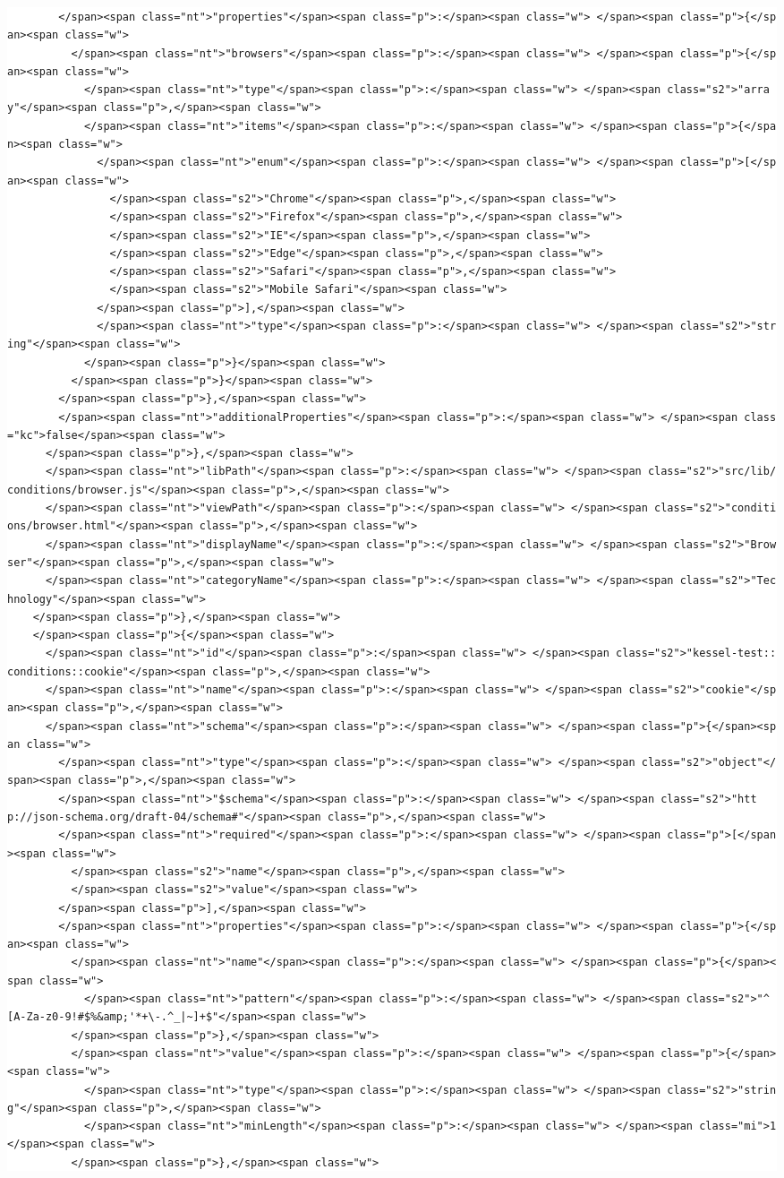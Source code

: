             </span><span class="nt">"properties"</span><span class="p">:</span><span class="w"> </span><span class="p">{</span><span class="w">
              </span><span class="nt">"browsers"</span><span class="p">:</span><span class="w"> </span><span class="p">{</span><span class="w">
                </span><span class="nt">"type"</span><span class="p">:</span><span class="w"> </span><span class="s2">"array"</span><span class="p">,</span><span class="w">
                </span><span class="nt">"items"</span><span class="p">:</span><span class="w"> </span><span class="p">{</span><span class="w">
                  </span><span class="nt">"enum"</span><span class="p">:</span><span class="w"> </span><span class="p">[</span><span class="w">
                    </span><span class="s2">"Chrome"</span><span class="p">,</span><span class="w">
                    </span><span class="s2">"Firefox"</span><span class="p">,</span><span class="w">
                    </span><span class="s2">"IE"</span><span class="p">,</span><span class="w">
                    </span><span class="s2">"Edge"</span><span class="p">,</span><span class="w">
                    </span><span class="s2">"Safari"</span><span class="p">,</span><span class="w">
                    </span><span class="s2">"Mobile Safari"</span><span class="w">
                  </span><span class="p">],</span><span class="w">
                  </span><span class="nt">"type"</span><span class="p">:</span><span class="w"> </span><span class="s2">"string"</span><span class="w">
                </span><span class="p">}</span><span class="w">
              </span><span class="p">}</span><span class="w">
            </span><span class="p">},</span><span class="w">
            </span><span class="nt">"additionalProperties"</span><span class="p">:</span><span class="w"> </span><span class="kc">false</span><span class="w">
          </span><span class="p">},</span><span class="w">
          </span><span class="nt">"libPath"</span><span class="p">:</span><span class="w"> </span><span class="s2">"src/lib/conditions/browser.js"</span><span class="p">,</span><span class="w">
          </span><span class="nt">"viewPath"</span><span class="p">:</span><span class="w"> </span><span class="s2">"conditions/browser.html"</span><span class="p">,</span><span class="w">
          </span><span class="nt">"displayName"</span><span class="p">:</span><span class="w"> </span><span class="s2">"Browser"</span><span class="p">,</span><span class="w">
          </span><span class="nt">"categoryName"</span><span class="p">:</span><span class="w"> </span><span class="s2">"Technology"</span><span class="w">
        </span><span class="p">},</span><span class="w">
        </span><span class="p">{</span><span class="w">
          </span><span class="nt">"id"</span><span class="p">:</span><span class="w"> </span><span class="s2">"kessel-test::conditions::cookie"</span><span class="p">,</span><span class="w">
          </span><span class="nt">"name"</span><span class="p">:</span><span class="w"> </span><span class="s2">"cookie"</span><span class="p">,</span><span class="w">
          </span><span class="nt">"schema"</span><span class="p">:</span><span class="w"> </span><span class="p">{</span><span class="w">
            </span><span class="nt">"type"</span><span class="p">:</span><span class="w"> </span><span class="s2">"object"</span><span class="p">,</span><span class="w">
            </span><span class="nt">"$schema"</span><span class="p">:</span><span class="w"> </span><span class="s2">"http://json-schema.org/draft-04/schema#"</span><span class="p">,</span><span class="w">
            </span><span class="nt">"required"</span><span class="p">:</span><span class="w"> </span><span class="p">[</span><span class="w">
              </span><span class="s2">"name"</span><span class="p">,</span><span class="w">
              </span><span class="s2">"value"</span><span class="w">
            </span><span class="p">],</span><span class="w">
            </span><span class="nt">"properties"</span><span class="p">:</span><span class="w"> </span><span class="p">{</span><span class="w">
              </span><span class="nt">"name"</span><span class="p">:</span><span class="w"> </span><span class="p">{</span><span class="w">
                </span><span class="nt">"pattern"</span><span class="p">:</span><span class="w"> </span><span class="s2">"^[A-Za-z0-9!#$%&amp;'*+\-.^_|~]+$"</span><span class="w">
              </span><span class="p">},</span><span class="w">
              </span><span class="nt">"value"</span><span class="p">:</span><span class="w"> </span><span class="p">{</span><span class="w">
                </span><span class="nt">"type"</span><span class="p">:</span><span class="w"> </span><span class="s2">"string"</span><span class="p">,</span><span class="w">
                </span><span class="nt">"minLength"</span><span class="p">:</span><span class="w"> </span><span class="mi">1</span><span class="w">
              </span><span class="p">},</span><span class="w">